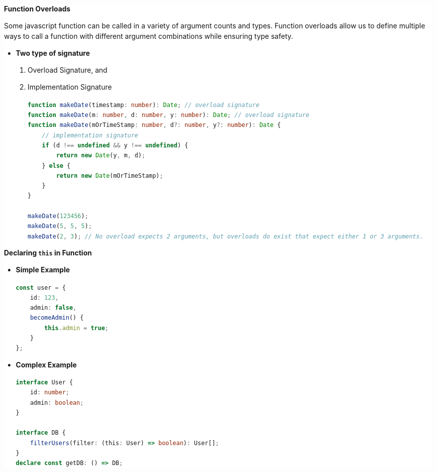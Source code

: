 **Function Overloads**

Some javascript function can be called in a variety of argument counts and types. Function overloads allow us to define multiple ways to call a function with different argument combinations while ensuring type safety.

-   **Two type of signature**

    1.  Overload Signature, and
    2.  Implementation Signature

        ```typescript
        function makeDate(timestamp: number): Date; // overload signature
        function makeDate(m: number, d: number, y: number): Date; // overload signature
        function makeDate(mOrTimeStamp: number, d?: number, y?: number): Date {
        	// implementation signature
        	if (d !== undefined && y !== undefined) {
        		return new Date(y, m, d);
        	} else {
        		return new Date(mOrTimeStamp);
        	}
        }

        makeDate(123456);
        makeDate(5, 5, 5);
        makeDate(2, 3); // No overload expects 2 arguments, but overloads do exist that expect either 1 or 3 arguments.
        ```

**Declaring `this` in Function**

-   **Simple Example**

    ```typescript
    const user = {
    	id: 123,
    	admin: false,
    	becomeAdmin() {
    		this.admin = true;
    	}
    };
    ```

-   **Complex Example**

    ```typescript
    interface User {
    	id: number;
    	admin: boolean;
    }

    interface DB {
    	filterUsers(filter: (this: User) => boolean): User[];
    }
    declare const getDB: () => DB;
